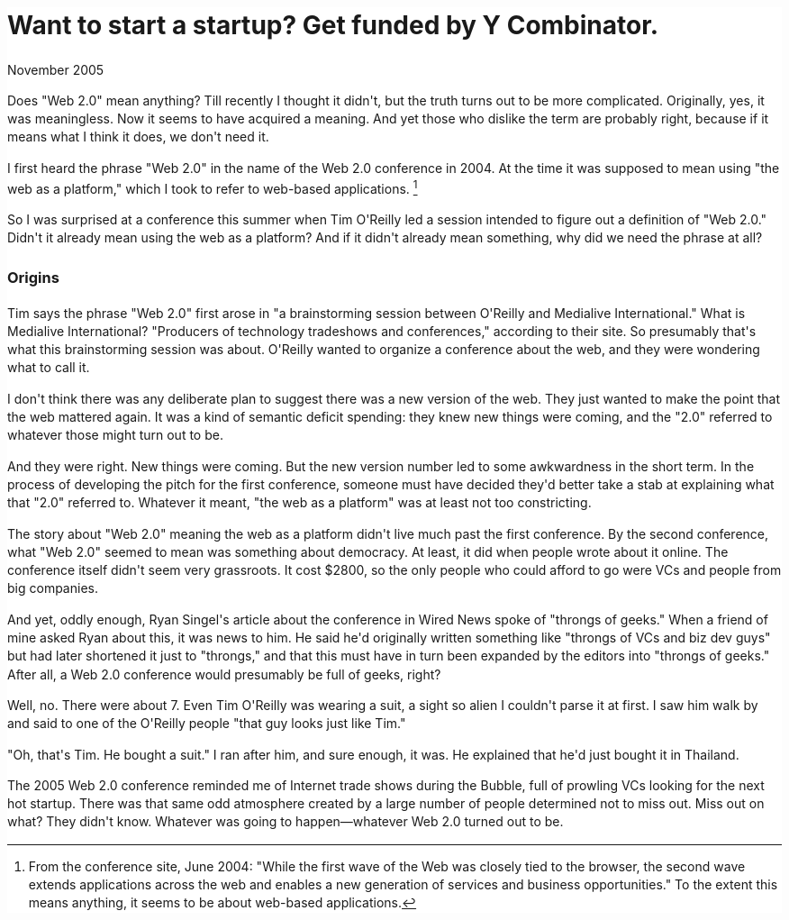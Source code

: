 # Want to start a startup? Get funded by Y Combinator.

November 2005

Does "Web 2.0" mean anything? Till recently I thought it didn't, but the truth turns out to be more complicated. Originally, yes, it was meaningless. Now it seems to have acquired a meaning. And yet those who dislike the term are probably right, because if it means what I think it does, we don't need it.

I first heard the phrase "Web 2.0" in the name of the Web 2.0 conference in 2004. At the time it was supposed to mean using "the web as a platform," which I took to refer to web-based applications. [^1]

So I was surprised at a conference this summer when Tim O'Reilly led a session intended to figure out a definition of "Web 2.0." Didn't it already mean using the web as a platform? And if it didn't already mean something, why did we need the phrase at all?

### Origins

Tim says the phrase "Web 2.0" first arose in "a brainstorming session between O'Reilly and Medialive International." What is Medialive International? "Producers of technology tradeshows and conferences," according to their site. So presumably that's what this brainstorming session was about. O'Reilly wanted to organize a conference about the web, and they were wondering what to call it.

I don't think there was any deliberate plan to suggest there was a new version of the web. They just wanted to make the point that the web mattered again. It was a kind of semantic deficit spending: they knew new things were coming, and the "2.0" referred to whatever those might turn out to be.

And they were right. New things were coming. But the new version number led to some awkwardness in the short term. In the process of developing the pitch for the first conference, someone must have decided they'd better take a stab at explaining what that "2.0" referred to. Whatever it meant, "the web as a platform" was at least not too constricting.

The story about "Web 2.0" meaning the web as a platform didn't live much past the first conference. By the second conference, what "Web 2.0" seemed to mean was something about democracy. At least, it did when people wrote about it online. The conference itself didn't seem very grassroots. It cost $2800, so the only people who could afford to go were VCs and people from big companies.

And yet, oddly enough, Ryan Singel's article about the conference in Wired News spoke of "throngs of geeks." When a friend of mine asked Ryan about this, it was news to him. He said he'd originally written something like "throngs of VCs and biz dev guys" but had later shortened it just to "throngs," and that this must have in turn been expanded by the editors into "throngs of geeks." After all, a Web 2.0 conference would presumably be full of geeks, right?

Well, no. There were about 7. Even Tim O'Reilly was wearing a suit, a sight so alien I couldn't parse it at first. I saw him walk by and said to one of the O'Reilly people "that guy looks just like Tim."

"Oh, that's Tim. He bought a suit." I ran after him, and sure enough, it was. He explained that he'd just bought it in Thailand.

The 2005 Web 2.0 conference reminded me of Internet trade shows during the Bubble, full of prowling VCs looking for the next hot startup. There was that same odd atmosphere created by a large number of people determined not to miss out. Miss out on what? They didn't know. Whatever was going to happen—whatever Web 2.0 turned out to be.


[^1]: From the conference site, June 2004: "While the first wave of the Web was closely tied to the browser, the second wave extends applications across the web and enables a new generation of services and business opportunities." To the extent this means anything, it seems to be about web-based applications.
[^2]: Disclosure: Reddit was funded by Y Combinator. But although I started using it out of loyalty to the home team, I've become a genuine addict. While we're at it, I'm also an investor in !MSFT, having sold all my shares earlier this year.
[^3]: I'm not against editing. I spend more time editing than writing, and I have a group of picky friends who proofread almost everything I write. What I dislike is editing done after the fact by someone else.
[^4]: Obvious is an understatement. Users had been climbing in through the window for years before Apple finally moved the door.
[^5]: Hint: the way to create a web-based